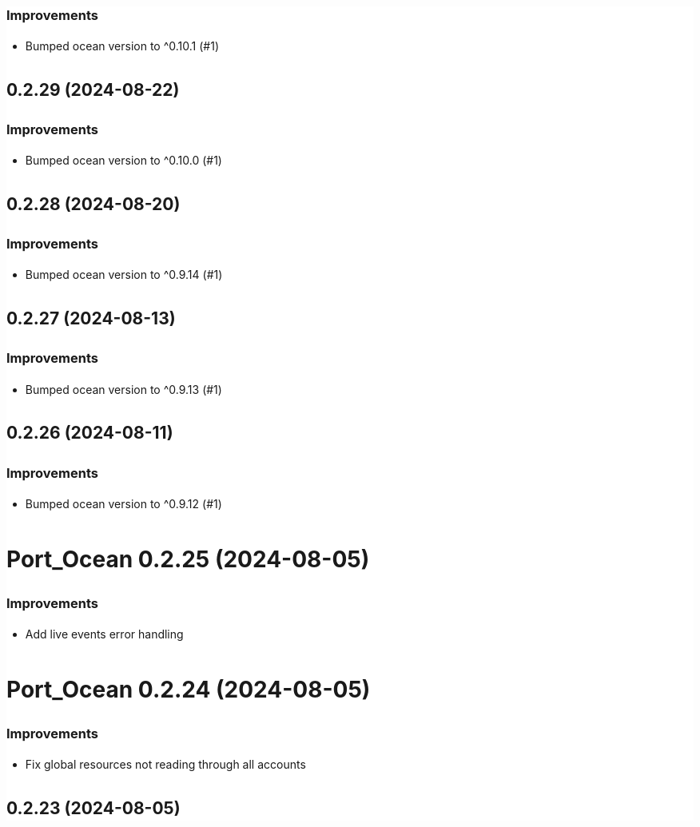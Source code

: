 
### Improvements

- Bumped ocean version to ^0.10.1 (#1)


## 0.2.29 (2024-08-22)


### Improvements

- Bumped ocean version to ^0.10.0 (#1)


## 0.2.28 (2024-08-20)


### Improvements

- Bumped ocean version to ^0.9.14 (#1)


## 0.2.27 (2024-08-13)


### Improvements

- Bumped ocean version to ^0.9.13 (#1)


## 0.2.26 (2024-08-11)


### Improvements

- Bumped ocean version to ^0.9.12 (#1)


# Port_Ocean 0.2.25 (2024-08-05)

### Improvements

- Add live events error handling

# Port_Ocean 0.2.24 (2024-08-05)

### Improvements

- Fix global resources not reading through all accounts


## 0.2.23 (2024-08-05)
